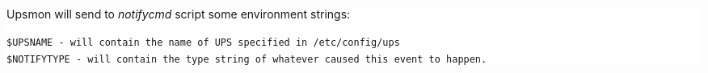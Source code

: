 Upsmon will send to *notifycmd* script some environment strings:

```
$UPSNAME - will contain the name of UPS specified in /etc/config/ups
$NOTIFYTYPE - will contain the type string of whatever caused this event to happen.
```

